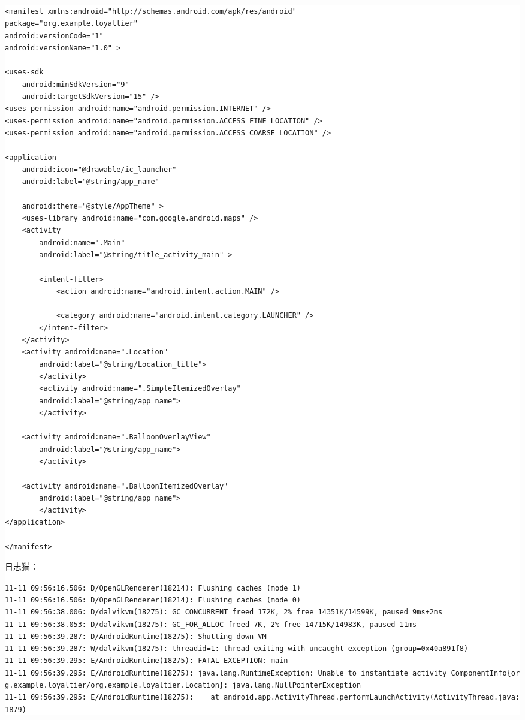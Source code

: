 ```
<manifest xmlns:android="http://schemas.android.com/apk/res/android"
package="org.example.loyaltier"
android:versionCode="1"
android:versionName="1.0" >

<uses-sdk
    android:minSdkVersion="9"
    android:targetSdkVersion="15" />
<uses-permission android:name="android.permission.INTERNET" />
<uses-permission android:name="android.permission.ACCESS_FINE_LOCATION" />
<uses-permission android:name="android.permission.ACCESS_COARSE_LOCATION" />

<application
    android:icon="@drawable/ic_launcher"
    android:label="@string/app_name"

    android:theme="@style/AppTheme" >
    <uses-library android:name="com.google.android.maps" />  
    <activity
        android:name=".Main"
        android:label="@string/title_activity_main" >

        <intent-filter>
            <action android:name="android.intent.action.MAIN" />

            <category android:name="android.intent.category.LAUNCHER" />
        </intent-filter>
    </activity>
    <activity android:name=".Location"
        android:label="@string/Location_title">
        </activity>
        <activity android:name=".SimpleItemizedOverlay"
        android:label="@string/app_name">
        </activity>

    <activity android:name=".BalloonOverlayView"
        android:label="@string/app_name">
        </activity>

    <activity android:name=".BalloonItemizedOverlay"
        android:label="@string/app_name">
        </activity>
</application>

</manifest> 
```

日志猫：

```
11-11 09:56:16.506: D/OpenGLRenderer(18214): Flushing caches (mode 1)
11-11 09:56:16.506: D/OpenGLRenderer(18214): Flushing caches (mode 0)
11-11 09:56:38.006: D/dalvikvm(18275): GC_CONCURRENT freed 172K, 2% free 14351K/14599K, paused 9ms+2ms
11-11 09:56:38.053: D/dalvikvm(18275): GC_FOR_ALLOC freed 7K, 2% free 14715K/14983K, paused 11ms
11-11 09:56:39.287: D/AndroidRuntime(18275): Shutting down VM
11-11 09:56:39.287: W/dalvikvm(18275): threadid=1: thread exiting with uncaught exception (group=0x40a891f8)
11-11 09:56:39.295: E/AndroidRuntime(18275): FATAL EXCEPTION: main
11-11 09:56:39.295: E/AndroidRuntime(18275): java.lang.RuntimeException: Unable to instantiate activity ComponentInfo{org.example.loyaltier/org.example.loyaltier.Location}: java.lang.NullPointerException
11-11 09:56:39.295: E/AndroidRuntime(18275):    at android.app.ActivityThread.performLaunchActivity(ActivityThread.java:1879)
```